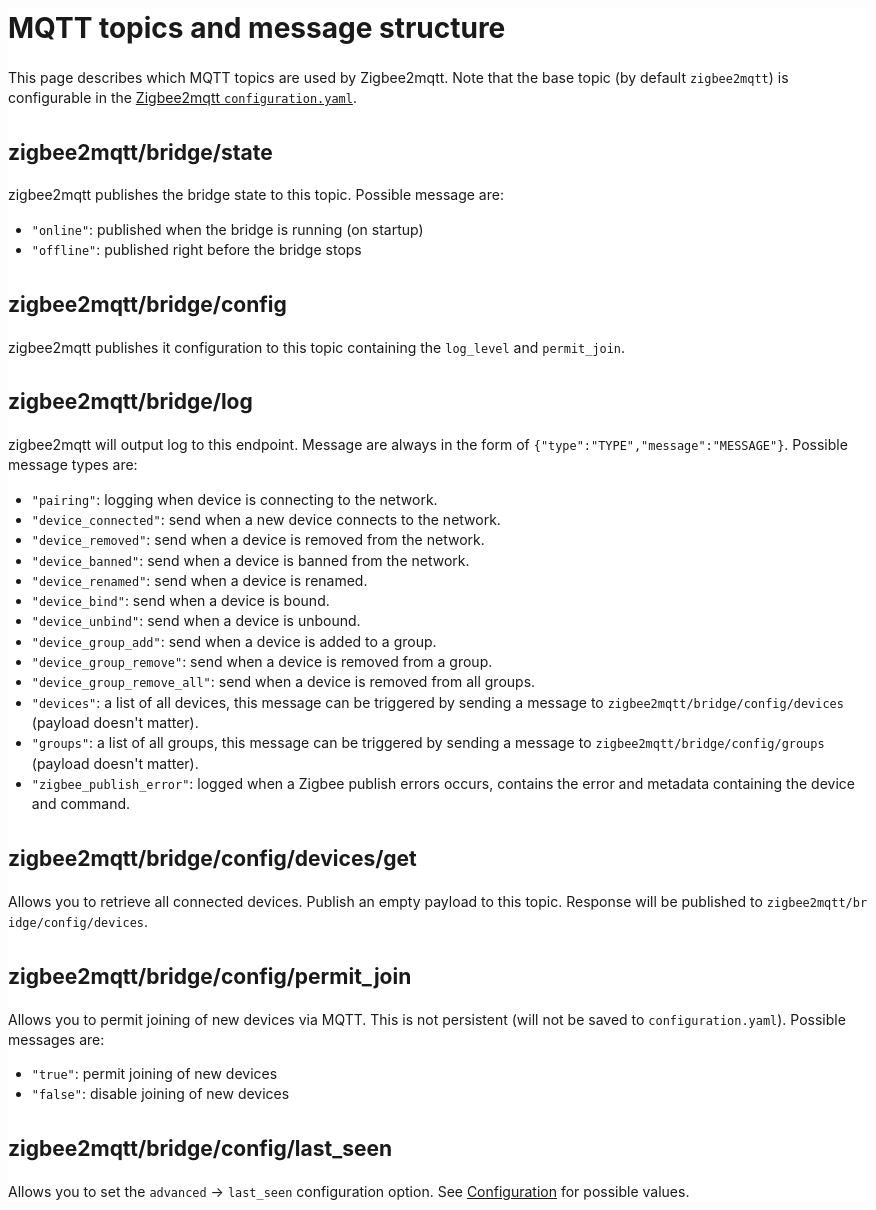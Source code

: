 # MQTT topics and message structure

This page describes which MQTT topics are used by Zigbee2mqtt. Note that the base topic (by default `zigbee2mqtt`) is configurable in the [Zigbee2mqtt `configuration.yaml`](../configuration/configuration.md).

## zigbee2mqtt/bridge/state
zigbee2mqtt publishes the bridge state to this topic. Possible message are:
* `"online"`: published when the bridge is running (on startup)
* `"offline"`: published right before the bridge stops

## zigbee2mqtt/bridge/config
zigbee2mqtt publishes it configuration to this topic containing the `log_level` and `permit_join`.

## zigbee2mqtt/bridge/log
zigbee2mqtt will output log to this endpoint. Message are always in the form of `{"type":"TYPE","message":"MESSAGE"}`. Possible message types are:
* `"pairing"`: logging when device is connecting to the network.
* `"device_connected"`: send when a new device connects to the network.
* `"device_removed"`: send when a device is removed from the network.
* `"device_banned"`: send when a device is banned from the network.
* `"device_renamed"`: send when a device is renamed.
* `"device_bind"`: send when a device is bound.
* `"device_unbind"`: send when a device is unbound.
* `"device_group_add"`: send when a device is added to a group.
* `"device_group_remove"`: send when a device is removed from a group.
* `"device_group_remove_all"`: send when a device is removed from all groups.
* `"devices"`: a list of all devices, this message can be triggered by sending a message to `zigbee2mqtt/bridge/config/devices` (payload doesn't matter).
* `"groups"`: a list of all groups, this message can be triggered by sending a message to `zigbee2mqtt/bridge/config/groups` (payload doesn't matter).
* `"zigbee_publish_error"`: logged when a Zigbee publish errors occurs, contains the error and metadata containing the device and command.

## zigbee2mqtt/bridge/config/devices/get
Allows you to retrieve all connected devices. Publish an empty payload to this topic. Response will be published to `zigbee2mqtt/bridge/config/devices`.

## zigbee2mqtt/bridge/config/permit_join
Allows you to permit joining of new devices via MQTT. This is not persistent (will not be saved to `configuration.yaml`). Possible messages are:
* `"true"`: permit joining of new devices
* `"false"`: disable joining of new devices

## zigbee2mqtt/bridge/config/last_seen
Allows you to set the `advanced` -> `last_seen` configuration option. See [Configuration](../configuration/configuration.md) for possible values.
